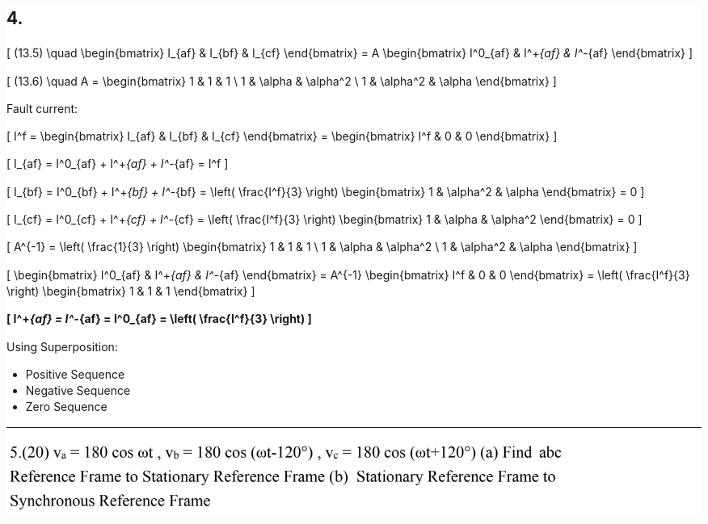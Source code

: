 ## 4. 

\[
(13.5) \quad \begin{bmatrix} I_{af} & I_{bf} & I_{cf} \end{bmatrix} = A \begin{bmatrix} I^0_{af} & I^+_{af} & I^-_{af} \end{bmatrix}
\]

\[
(13.6) \quad A = \begin{bmatrix} 1 & 1 & 1 \\ 1 & \alpha & \alpha^2 \\ 1 & \alpha^2 & \alpha \end{bmatrix}
\]

Fault current: 

\[
I^f = \begin{bmatrix} I_{af} & I_{bf} & I_{cf} \end{bmatrix} = \begin{bmatrix} I^f & 0 & 0 \end{bmatrix}
\]

\[
I_{af} = I^0_{af} + I^+_{af} + I^-_{af} = I^f
\]

\[
I_{bf} = I^0_{bf} + I^+_{bf} + I^-_{bf} = \left( \frac{I^f}{3} \right) \begin{bmatrix} 1 & \alpha^2 & \alpha \end{bmatrix} = 0
\]

\[
I_{cf} = I^0_{cf} + I^+_{cf} + I^-_{cf} = \left( \frac{I^f}{3} \right) \begin{bmatrix} 1 & \alpha & \alpha^2 \end{bmatrix} = 0
\]

\[
A^{-1} = \left( \frac{1}{3} \right) \begin{bmatrix} 1 & 1 & 1 \\ 1 & \alpha & \alpha^2 \\ 1 & \alpha^2 & \alpha \end{bmatrix}
\]

\[
\begin{bmatrix} I^0_{af} & I^+_{af} & I^-_{af} \end{bmatrix} = A^{-1} \begin{bmatrix} I^f & 0 & 0 \end{bmatrix} = \left( \frac{I^f}{3} \right) \begin{bmatrix} 1 & 1 & 1 \end{bmatrix}
\]

**\[
I^+_{af} = I^-_{af} = I^0_{af} = \left( \frac{I^f}{3} \right)
\]**

Using Superposition:

- Positive Sequence
- Negative Sequence
- Zero Sequence

---

![alt text](image-5.png)
